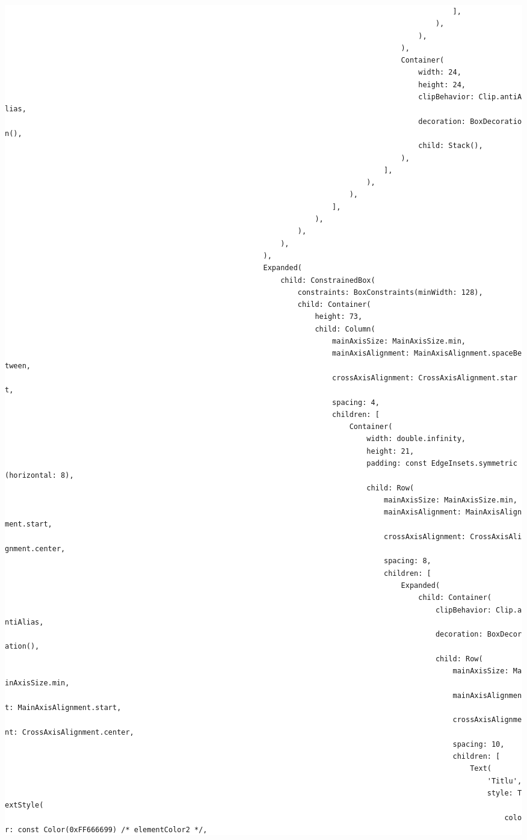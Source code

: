                                                                                                             ],
                                                                                                        ),
                                                                                                    ),
                                                                                                ),
                                                                                                Container(
                                                                                                    width: 24,
                                                                                                    height: 24,
                                                                                                    clipBehavior: Clip.antiAlias,
                                                                                                    decoration: BoxDecoration(),
                                                                                                    child: Stack(),
                                                                                                ),
                                                                                            ],
                                                                                        ),
                                                                                    ),
                                                                                ],
                                                                            ),
                                                                        ),
                                                                    ),
                                                                ),
                                                                Expanded(
                                                                    child: ConstrainedBox(
                                                                        constraints: BoxConstraints(minWidth: 128),
                                                                        child: Container(
                                                                            height: 73,
                                                                            child: Column(
                                                                                mainAxisSize: MainAxisSize.min,
                                                                                mainAxisAlignment: MainAxisAlignment.spaceBetween,
                                                                                crossAxisAlignment: CrossAxisAlignment.start,
                                                                                spacing: 4,
                                                                                children: [
                                                                                    Container(
                                                                                        width: double.infinity,
                                                                                        height: 21,
                                                                                        padding: const EdgeInsets.symmetric(horizontal: 8),
                                                                                        child: Row(
                                                                                            mainAxisSize: MainAxisSize.min,
                                                                                            mainAxisAlignment: MainAxisAlignment.start,
                                                                                            crossAxisAlignment: CrossAxisAlignment.center,
                                                                                            spacing: 8,
                                                                                            children: [
                                                                                                Expanded(
                                                                                                    child: Container(
                                                                                                        clipBehavior: Clip.antiAlias,
                                                                                                        decoration: BoxDecoration(),
                                                                                                        child: Row(
                                                                                                            mainAxisSize: MainAxisSize.min,
                                                                                                            mainAxisAlignment: MainAxisAlignment.start,
                                                                                                            crossAxisAlignment: CrossAxisAlignment.center,
                                                                                                            spacing: 10,
                                                                                                            children: [
                                                                                                                Text(
                                                                                                                    'Titlu',
                                                                                                                    style: TextStyle(
                                                                                                                        color: const Color(0xFF666699) /* elementColor2 */,
